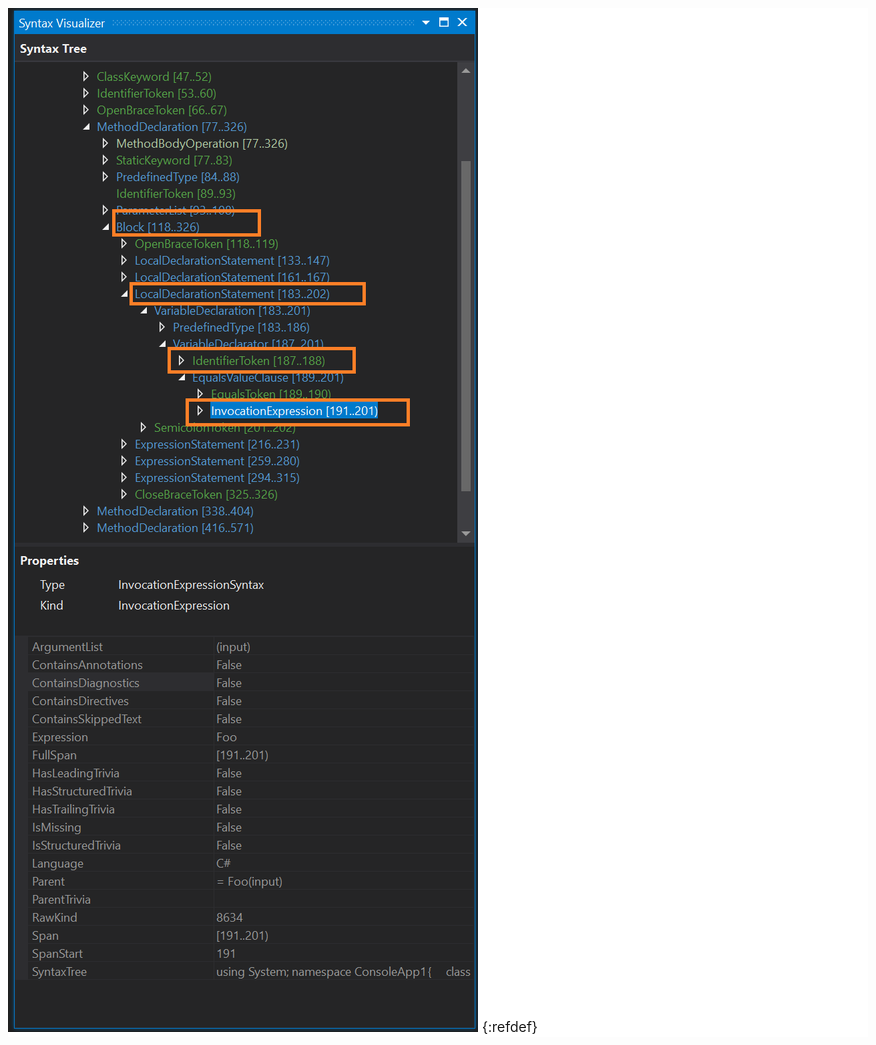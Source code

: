 ![Foo Invocation Expression property in Tree](/images/2020-11-16-Roslyn-Syntax-Analyzer-Part-3/01_SyntaxVisualizer_InvocationExpression.png)
{:refdef}
